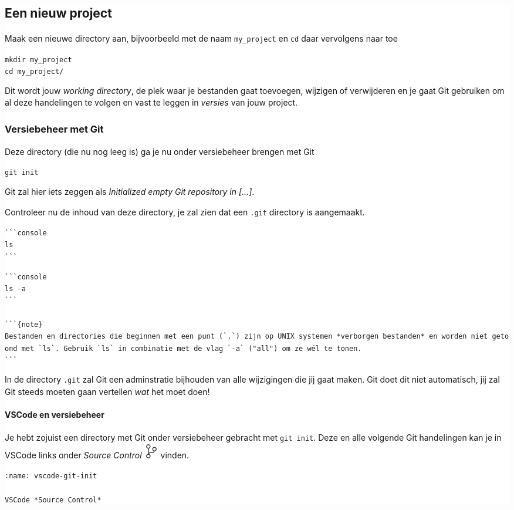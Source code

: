 ## Een nieuw project

Maak een nieuwe directory aan, bijvoorbeeld met de naam `my_project` en `cd` daar vervolgens naar toe

```console
mkdir my_project
cd my_project/
```

Dit wordt jouw *working directory*, de plek waar je bestanden gaat toevoegen,  wijzigen of verwijderen en je gaat Git gebruiken om al deze handelingen te volgen en vast te leggen in *versies* van jouw project.

### Versiebeheer met Git

Deze directory (die nu nog leeg is) ga je nu onder versiebeheer brengen met Git

```console
git init
```

Git zal hier iets zeggen als *Initialized empty Git repository in [...]*.

Controleer nu de inhoud van deze directory, je zal zien dat een `.git` directory is aangemaakt.

````{tabbed} Windows
```console
ls
```
````

````{tabbed} macOS/Linux
```console
ls -a
```

```{note}
Bestanden en directories die beginnen met een punt (`.`) zijn op UNIX systemen *verborgen bestanden* en worden niet getoond met `ls`. Gebruik `ls` in combinatie met de vlag `-a` ("all") om ze wél te tonen.
```
````

In de directory `.git` zal Git een adminstratie bijhouden van alle wijzigingen die jij gaat maken. Git doet dit niet automatisch, jij zal Git steeds moeten gaan vertellen *wat* het moet doen!

#### VSCode en versiebeheer

Je hebt zojuist een directory met Git onder versiebeheer gebracht met `git init`. Deze en alle volgende Git handelingen kan je in VSCode links onder *Source Control* ![SCM icon](images/vscode-source-control.png) vinden.

```{figure} images/vscode_git_0.png
:name: vscode-git-init

VSCode *Source Control*
```
